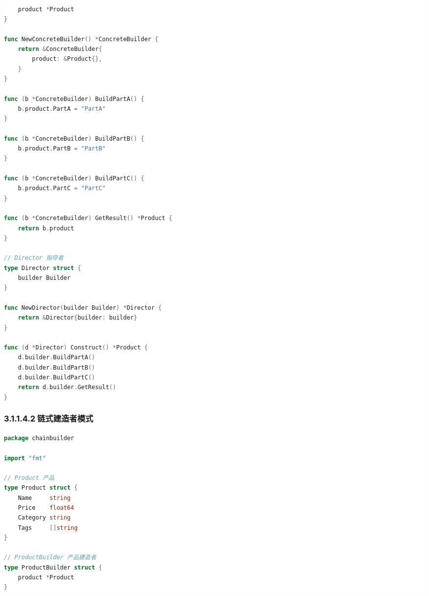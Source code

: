 ```go
    product *Product
}

func NewConcreteBuilder() *ConcreteBuilder {
    return &ConcreteBuilder{
        product: &Product{},
    }
}

func (b *ConcreteBuilder) BuildPartA() {
    b.product.PartA = "PartA"
}

func (b *ConcreteBuilder) BuildPartB() {
    b.product.PartB = "PartB"
}

func (b *ConcreteBuilder) BuildPartC() {
    b.product.PartC = "PartC"
}

func (b *ConcreteBuilder) GetResult() *Product {
    return b.product
}

// Director 指导者
type Director struct {
    builder Builder
}

func NewDirector(builder Builder) *Director {
    return &Director{builder: builder}
}

func (d *Director) Construct() *Product {
    d.builder.BuildPartA()
    d.builder.BuildPartB()
    d.builder.BuildPartC()
    return d.builder.GetResult()
}

```

### 3.1.1.4.2 链式建造者模式

```go
package chainbuilder

import "fmt"

// Product 产品
type Product struct {
    Name     string
    Price    float64
    Category string
    Tags     []string
}

// ProductBuilder 产品建造者
type ProductBuilder struct {
    product *Product
}

```